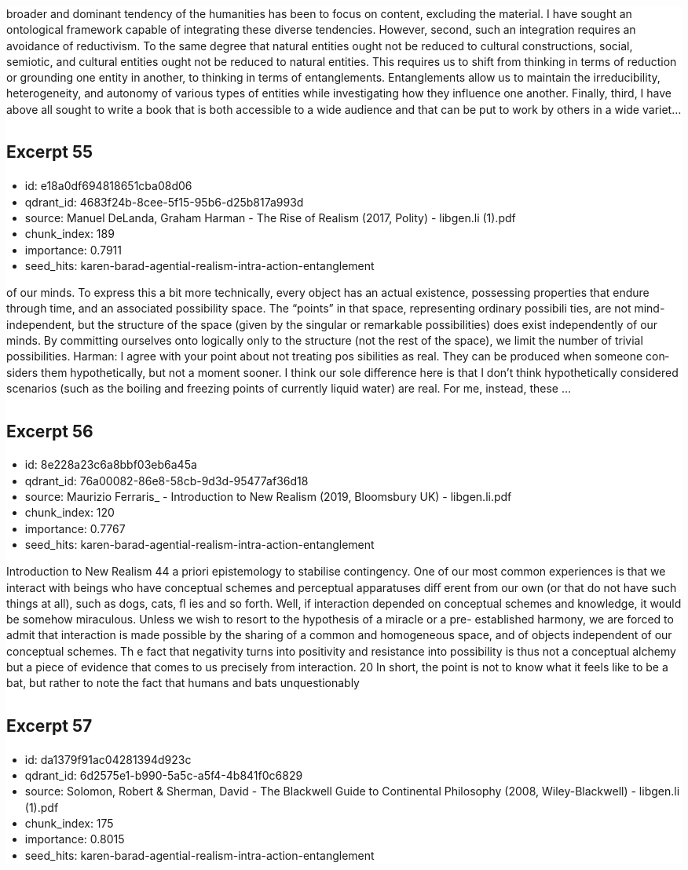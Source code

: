 broader and dominant tendency of the humanities has been to focus on content, excluding the material. I have sought an ontological framework capable of integrating these diverse tendencies. However, second, such an integration requires an avoidance of reductivism. To the same degree that natural entities ought not be reduced to cultural constructions, social, semiotic, and cultural entities ought not be reduced to natural entities. This requires us to shift from thinking in terms of reduction or grounding one entity in another, to thinking in terms of entanglements. Entanglements allow us to maintain the irreducibility, heterogeneity, and autonomy of various types of entities while investigating how they influence one another. Finally, third, I have above all sought to write a book that is both accessible to a wide audience and that can be put to work by others in a wide variet…

## Excerpt 55
- id: e18a0df694818651cba08d06
- qdrant_id: 4683f24b-8cee-5f15-95b6-d25b817a993d
- source: Manuel DeLanda, Graham Harman - The Rise of Realism (2017, Polity) - libgen.li (1).pdf
- chunk_index: 189
- importance: 0.7911
- seed_hits: karen-barad-agential-realism-intra-action-entanglement

of our minds. To express this a bit more technically, every object has an actual existence, possessing properties that endure through time, and an associated possibility space. The “points” in that space, representing ordinary possibili­ ties, are not mind-independent, but the structure of the space (given by the singular or remarkable possibilities) does exist independently of our minds. By committing ourselves onto­ logically only to the structure (not the rest of the space), we limit the number of trivial possibilities. Harman: I agree with your point about not treating pos­ sibilities as real. They can be produced when someone con­ siders them hypothetically, but not a moment sooner. I think our sole difference here is that I don’t think hypothetically considered scenarios (such as the boiling and freezing points of currently liquid water) are real. For me, instead, these …

## Excerpt 56
- id: 8e228a23c6a8bbf03eb6a45a
- qdrant_id: 76a00082-86e8-58cb-9d3d-95477af36d18
- source: Maurizio Ferraris_ - Introduction to New Realism (2019, Bloomsbury UK) - libgen.li.pdf
- chunk_index: 120
- importance: 0.7767
- seed_hits: karen-barad-agential-realism-intra-action-entanglement

Introduction to New Realism 44 a priori epistemology to stabilise contingency. One of our most common experiences is that we interact with beings who have conceptual schemes and perceptual apparatuses diﬀ erent from our own (or that do not have such things at all), such as dogs, cats, ﬂ ies and so forth. Well, if interaction depended on conceptual schemes and knowledge, it would be somehow miraculous. Unless we wish to resort to the hypothesis of a miracle or a pre- established harmony, we are forced to admit that interaction is made possible by the sharing of a common and homogeneous space, and of objects independent of our conceptual schemes. Th e fact that negativity turns into positivity and resistance into possibility is thus not a conceptual alchemy but a piece of evidence that comes to us precisely from interaction. 20 In short, the point is not to know what it feels like to be a bat, but rather to note the fact that humans and bats unquestionably

## Excerpt 57
- id: da1379f91ac04281394d923c
- qdrant_id: 6d2575e1-b990-5a5c-a5f4-4b841f0c6829
- source: Solomon, Robert & Sherman, David - The Blackwell Guide to Continental Philosophy (2008, Wiley-Blackwell) - libgen.li (1).pdf
- chunk_index: 175
- importance: 0.8015
- seed_hits: karen-barad-agential-realism-intra-action-entanglement
